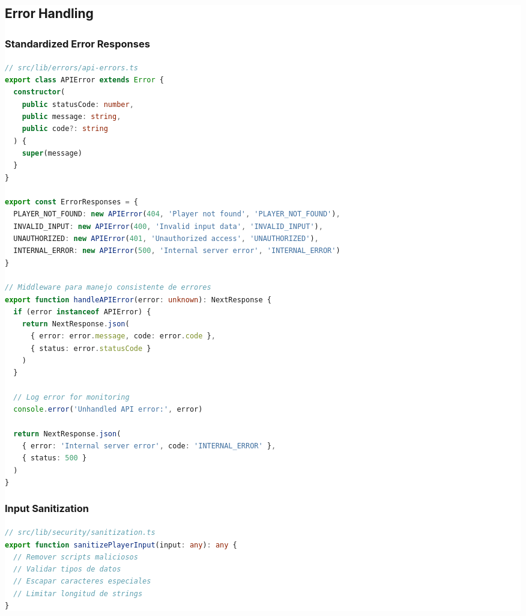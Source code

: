 ## Error Handling

### Standardized Error Responses
```typescript
// src/lib/errors/api-errors.ts
export class APIError extends Error {
  constructor(
    public statusCode: number,
    public message: string,
    public code?: string
  ) {
    super(message)
  }
}

export const ErrorResponses = {
  PLAYER_NOT_FOUND: new APIError(404, 'Player not found', 'PLAYER_NOT_FOUND'),
  INVALID_INPUT: new APIError(400, 'Invalid input data', 'INVALID_INPUT'),
  UNAUTHORIZED: new APIError(401, 'Unauthorized access', 'UNAUTHORIZED'),
  INTERNAL_ERROR: new APIError(500, 'Internal server error', 'INTERNAL_ERROR')
}

// Middleware para manejo consistente de errores
export function handleAPIError(error: unknown): NextResponse {
  if (error instanceof APIError) {
    return NextResponse.json(
      { error: error.message, code: error.code },
      { status: error.statusCode }
    )
  }
  
  // Log error for monitoring
  console.error('Unhandled API error:', error)
  
  return NextResponse.json(
    { error: 'Internal server error', code: 'INTERNAL_ERROR' },
    { status: 500 }
  )
}
```

### Input Sanitization
```typescript
// src/lib/security/sanitization.ts
export function sanitizePlayerInput(input: any): any {
  // Remover scripts maliciosos
  // Validar tipos de datos
  // Escapar caracteres especiales
  // Limitar longitud de strings
}
```
